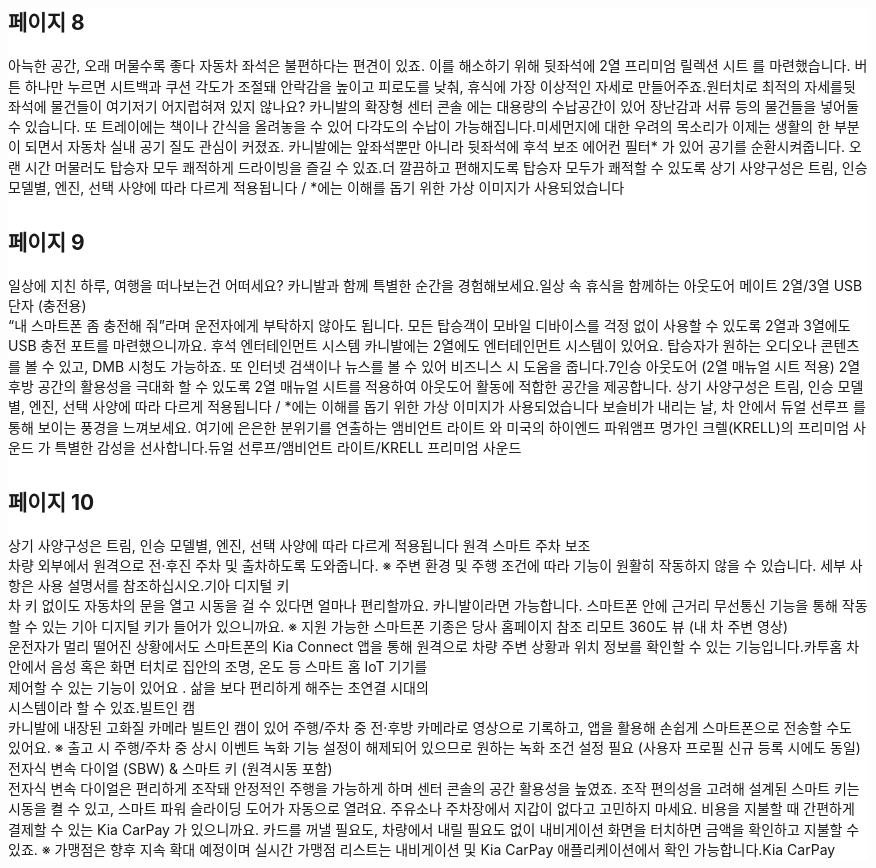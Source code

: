 ## 페이지 8

아늑한 공간,
오래 머물수록
좋다
자동차 좌석은 불편하다는 편견이 있죠. 이를 해소하기 위해 뒷좌석에 
2열 프리미엄 릴렉션 시트 를 마련했습니다. 버튼 하나만 누르면 
시트백과 쿠션 각도가 조절돼 안락감을 높이고 피로도를 낮춰, 
휴식에 가장 이상적인 자세로 만들어주죠.원터치로 최적의 자세를뒷좌석에 물건들이 여기저기 어지럽혀져 있지 않나요? 카니발의 확장형 센터 콘솔 에는 
대용량의 수납공간이 있어 장난감과 서류 등의 물건들을 넣어둘 수 있습니다. 
또 트레이에는 책이나 간식을 올려놓을 수 있어 다각도의 수납이 가능해집니다.미세먼지에 대한 우려의 목소리가 이제는 생활의 한 부분이 되면서 자동차 실내 공기 질도 
관심이 커졌죠. 카니발에는 앞좌석뿐만 아니라 뒷좌석에 후석 보조 에어컨 필터* 가 있어 
공기를 순환시켜줍니다. 오랜 시간 머물러도 탑승자 모두 쾌적하게 드라이빙을 즐길 수 있죠.더 깔끔하고 편해지도록 탑승자 모두가 쾌적할 수 있도록
상기 사양구성은 트림, 인승 모델별, 엔진, 선택 사양에 따라 다르게 적용됩니다 / *에는 이해를 돕기 위한 가상 이미지가 사용되었습니다


## 페이지 9

일상에 지친 하루, 여행을 떠나보는건 어떠세요?
카니발과 함께 특별한 순간을 경험해보세요.일상 속 휴식을 함께하는 아웃도어 메이트
2열/3열 USB단자  (충전용)   
“내 스마트폰 좀 충전해 줘”라며 운전자에게 부탁하지 않아도 됩니다. 
모든 탑승객이 모바일 디바이스를 걱정 없이 사용할 수 있도록 2열과 3열에도 
USB 충전 포트를 마련했으니까요.
후석 엔터테인먼트 시스템
카니발에는 2열에도 엔터테인먼트 시스템이 있어요. 탑승자가 원하는 오디오나 
콘텐츠를 볼 수 있고, DMB 시청도 가능하죠. 또 인터넷 검색이나 뉴스를 볼 수 있어 
비즈니스 시 도움을 줍니다.7인승 아웃도어  (2열 매뉴얼 시트 적용)
2열 후방 공간의 활용성을 극대화 할 수 있도록 
2열 매뉴얼 시트를 적용하여 아웃도어 활동에 적합한 
공간을 제공합니다.
상기 사양구성은 트림, 인승 모델별, 엔진, 선택 사양에 따라 다르게 적용됩니다 / *에는 이해를 돕기 위한 가상 이미지가 사용되었습니다
보슬비가 내리는 날, 차 안에서 듀얼 선루프 를 통해 보이는 풍경을 느껴보세요. 
여기에 은은한 분위기를 연출하는 앰비언트 라이트 와 미국의 하이엔드 파워앰프 명가인 
크렐(KRELL)의 프리미엄 사운드 가 특별한 감성을 선사합니다.듀얼 선루프/앰비언트 라이트/KRELL 프리미엄 사운드

## 페이지 10

상기 사양구성은 트림, 인승 모델별, 엔진, 선택 사양에 따라 다르게 적용됩니다
원격 스마트 주차 보조   
차량 외부에서 원격으로 전·후진 주차 및 출차하도록 도와줍니다.
※ 주변 환경 및 주행 조건에 따라 기능이 원활히 작동하지 않을 수 있습니다.  세부 사항은 사용 설명서를 참조하십시오.기아 디지털 키   
차 키 없이도 자동차의 문을 열고 시동을 걸 수 있다면 얼마나 편리할까요. 
카니발이라면 가능합니다. 스마트폰 안에 근거리 무선통신 기능을 통해 작동할 수 
있는 기아 디지털 키가 들어가 있으니까요. 
※ 지원 가능한 스마트폰 기종은 당사 홈페이지 참조
리모트 360도 뷰  (내 차 주변 영상)   
운전자가 멀리 떨어진 상황에서도 스마트폰의 Kia Connect 앱을 통해 원격으로 차량 주변 상황과 위치 정보를 
확인할 수 있는 기능입니다.카투홈 
차 안에서  음성 혹은 화면 터치로  집안의  조명, 온도 등 스마트 홈 IoT 기기를  
제어할  수 있는 기능이  있어요 . 삶을 보다 편리하게  해주는  초연결  시대의  
시스템이라  할 수 있죠.빌트인 캠    
카니발에 내장된 고화질 카메라 빌트인 캠이 있어 주행/주차 중 전·후방 카메라로 영상으로 기록하고, 
앱을 활용해 손쉽게 스마트폰으로 전송할 수도 있어요.
※ 출고 시 주행/주차 중 상시 이벤트 녹화 기능 설정이 해제되어 있으므로 원하는 녹화 조건 설정 필요 (사용자 프로필 신규 등록 시에도 동일)
전자식 변속 다이얼  (SBW)  & 스마트 키  (원격시동 포함)     
전자식 변속 다이얼은 편리하게 조작돼 안정적인 주행을 가능하게 하며 센터 콘솔의 공간 활용성을 높였죠. 
조작 편의성을 고려해 설계된 스마트 키는 시동을 켤 수 있고, 스마트 파워 슬라이딩 도어가 자동으로 열려요. 주유소나 주차장에서 지갑이 없다고 고민하지 마세요. 비용을 지불할 때 간편하게 결제할 수 있는 
Kia CarPay 가 있으니까요. 카드를 꺼낼 필요도, 차량에서 내릴 필요도 없이 내비게이션 화면을 
터치하면 금액을 확인하고 지불할 수 있죠.
※ 가맹점은 향후 지속 확대 예정이며 실시간 가맹점 리스트는 내비게이션 및 Kia CarPay 애플리케이션에서 확인 가능합니다.Kia CarPay
